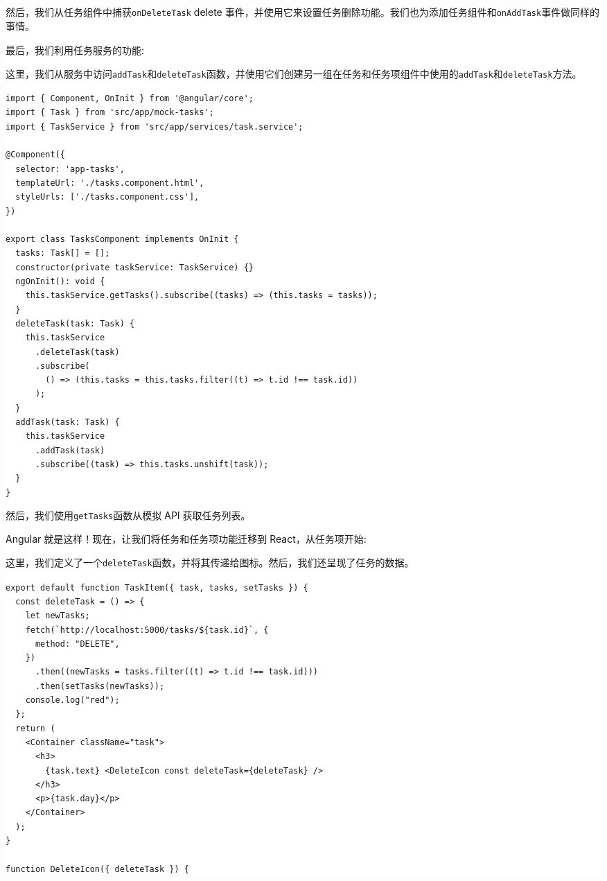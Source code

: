 然后，我们从任务组件中捕获`onDeleteTask` delete 事件，并使用它来设置任务删除功能。我们也为添加任务组件和`onAddTask`事件做同样的事情。

最后，我们利用任务服务的功能:

这里，我们从服务中访问`addTask`和`deleteTask`函数，并使用它们创建另一组在任务和任务项组件中使用的`addTask`和`deleteTask`方法。

```
import { Component, OnInit } from '@angular/core';
import { Task } from 'src/app/mock-tasks';
import { TaskService } from 'src/app/services/task.service';

@Component({
  selector: 'app-tasks',
  templateUrl: './tasks.component.html',
  styleUrls: ['./tasks.component.css'],
})

export class TasksComponent implements OnInit {
  tasks: Task[] = [];
  constructor(private taskService: TaskService) {}
  ngOnInit(): void {
    this.taskService.getTasks().subscribe((tasks) => (this.tasks = tasks));
  }
  deleteTask(task: Task) {
    this.taskService
      .deleteTask(task)
      .subscribe(
        () => (this.tasks = this.tasks.filter((t) => t.id !== task.id))
      );
  }
  addTask(task: Task) {
    this.taskService
      .addTask(task)
      .subscribe((task) => this.tasks.unshift(task));
  }
}

```

然后，我们使用`getTasks`函数从模拟 API 获取任务列表。

Angular 就是这样！现在，让我们将任务和任务项功能迁移到 React，从任务项开始:

这里，我们定义了一个`deleteTask`函数，并将其传递给图标。然后，我们还呈现了任务的数据。

```
export default function TaskItem({ task, tasks, setTasks }) {
  const deleteTask = () => {
    let newTasks;
    fetch(`http://localhost:5000/tasks/${task.id}`, {
      method: "DELETE",
    })
      .then((newTasks = tasks.filter((t) => t.id !== task.id)))
      .then(setTasks(newTasks));
    console.log("red");
  };
  return (
    <Container className="task">
      <h3>
        {task.text} <DeleteIcon const deleteTask={deleteTask} />
      </h3>
      <p>{task.day}</p>
    </Container>
  );
}

function DeleteIcon({ deleteTask }) {
```